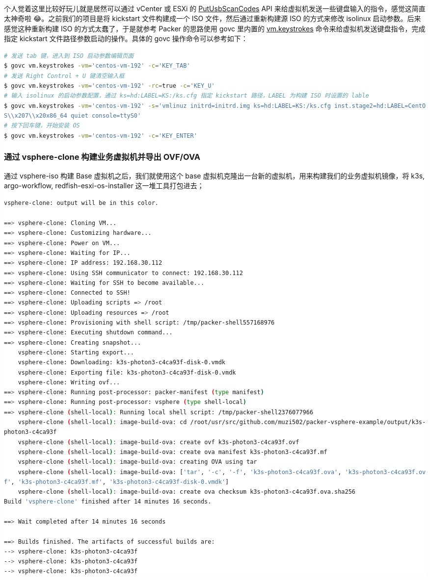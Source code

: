 个人觉着这里比较好玩儿就是居然可以通过 vCenter 或 ESXi 的 [PutUsbScanCodes](https://vdc-repo.vmware.com/vmwb-repository/dcr-public/1ef6c336-7bef-477d-b9bb-caa1767d7e30/82521f49-9d9a-42b7-b19b-9e6cd9b30db1/vim.VirtualMachine.html#putUsbScanCodes) API 来给虚拟机发送一些键盘输入的指令，感觉这简直太神奇啦 😂。之前我们的项目是将 kickstart 文件构建成一个 ISO 文件，然后通过重新构建源 ISO 的方式来修改 isolinux 启动参数。后来感觉这种重新构建 ISO 的方式太蠢了，于是就参考 Packer 的思路使用 govc 里内置的 [vm.keystrokes](https://github.com/vmware/govmomi/blob/master/govc/vm/keystrokes.go) 命令来给虚拟机发送键盘指令，完成指定 kickstart 文件路径参数启动的操作。具体的 govc 操作命令可以参考如下：

```bash
# 发送 tab 键，进入到 ISO 启动参数编辑页面
$ govc vm.keystrokes -vm='centos-vm-192' -c='KEY_TAB'
# 发送 Right Control + U 键清空输入框
$ govc vm.keystrokes -vm='centos-vm-192' -rc=true -c='KEY_U'
# 输入 isolinux 的启动参数配置，通过 ks=hd:LABEL=KS:/ks.cfg 指定 kickstart 路径，LABEL 为构建 ISO 时设置的 lable
$ govc vm.keystrokes -vm='centos-vm-192' -s='vmlinuz initrd=initrd.img ks=hd:LABEL=KS:/ks.cfg inst.stage2=hd:LABEL=CentOS\\x207\\x20x86_64 quiet console=ttyS0'
# 按下回车键，开始安装 OS
$ govc vm.keystrokes -vm='centos-vm-192' -c='KEY_ENTER'
```

### 通过 vsphere-clone 构建业务虚拟机并导出 OVF/OVA

通过 vsphere-iso 构建 Base 虚拟机之后，我们就使用这个 base 虚拟机克隆出一台新的虚拟机，用来构建我们的业务虚拟机镜像，将 k3s, argo-workflow, redfish-esxi-os-installer 这一堆工具打包进去；

```bash
vsphere-clone: output will be in this color.

==> vsphere-clone: Cloning VM...
==> vsphere-clone: Customizing hardware...
==> vsphere-clone: Power on VM...
==> vsphere-clone: Waiting for IP...
==> vsphere-clone: IP address: 192.168.30.112
==> vsphere-clone: Using SSH communicator to connect: 192.168.30.112
==> vsphere-clone: Waiting for SSH to become available...
==> vsphere-clone: Connected to SSH!
==> vsphere-clone: Uploading scripts => /root
==> vsphere-clone: Uploading resources => /root
==> vsphere-clone: Provisioning with shell script: /tmp/packer-shell557168976
==> vsphere-clone: Executing shutdown command...
==> vsphere-clone: Creating snapshot...
    vsphere-clone: Starting export...
    vsphere-clone: Downloading: k3s-photon3-c4ca93f-disk-0.vmdk
    vsphere-clone: Exporting file: k3s-photon3-c4ca93f-disk-0.vmdk
    vsphere-clone: Writing ovf...
==> vsphere-clone: Running post-processor: packer-manifest (type manifest)
==> vsphere-clone: Running post-processor: vsphere (type shell-local)
==> vsphere-clone (shell-local): Running local shell script: /tmp/packer-shell2376077966
    vsphere-clone (shell-local): image-build-ova: cd /root/usr/src/github.com/muzi502/packer-vsphere-example/output/k3s-photon3-c4ca93f
    vsphere-clone (shell-local): image-build-ova: create ovf k3s-photon3-c4ca93f.ovf
    vsphere-clone (shell-local): image-build-ova: create ova manifest k3s-photon3-c4ca93f.mf
    vsphere-clone (shell-local): image-build-ova: creating OVA using tar
    vsphere-clone (shell-local): image-build-ova: ['tar', '-c', '-f', 'k3s-photon3-c4ca93f.ova', 'k3s-photon3-c4ca93f.ovf', 'k3s-photon3-c4ca93f.mf', 'k3s-photon3-c4ca93f-disk-0.vmdk']
    vsphere-clone (shell-local): image-build-ova: create ova checksum k3s-photon3-c4ca93f.ova.sha256
Build 'vsphere-clone' finished after 14 minutes 16 seconds.

==> Wait completed after 14 minutes 16 seconds

==> Builds finished. The artifacts of successful builds are:
--> vsphere-clone: k3s-photon3-c4ca93f
--> vsphere-clone: k3s-photon3-c4ca93f
--> vsphere-clone: k3s-photon3-c4ca93f
```
